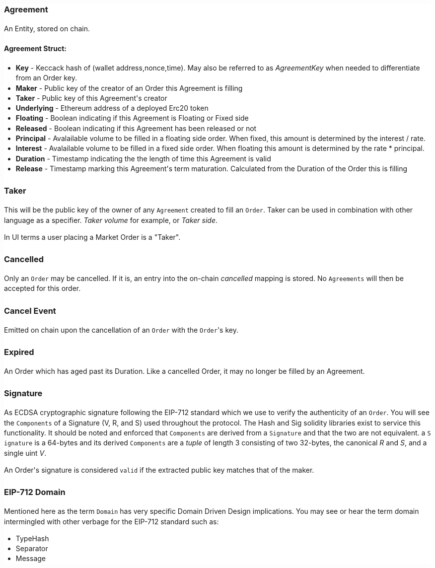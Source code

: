 ### Agreement
An Entity, stored on chain.

#### Agreement Struct:
* **Key** - Keccack hash of (wallet address,nonce,time). May also be referred to as _AgreementKey_ when needed to differentiate from an Order key.
* **Maker** - Public key of the creator of an Order this Agreement is filling
* **Taker** - Public key of this Agreement's creator
* **Underlying** - Ethereum address of a deployed Erc20 token
* **Floating** - Boolean indicating if this Agreement is Floating or Fixed side
* **Released** - Boolean indicating if this Agreement has been released or not
* **Principal** - Avalailable volume to be filled in a floating side order. When fixed, this amount is determined by the interest / rate.
* **Interest** - Avalailable volume to be filled in a fixed side order.  When floating this amount is determined by the rate * principal.
* **Duration** - Timestamp indicating the the length of time this Agreement is valid
* **Release** - Timestamp marking this Agreement's term maturation. Calculated from the Duration of the Order this is filling

### Taker
This will be the public key of the owner of any `Agreement` created to fill an `Order`. Taker can be used in combination with other language as a specifier. _Taker volume_ for example, or _Taker side_.

In UI terms a user placing a Market Order is a "Taker".

### Cancelled
Only an `Order` may be cancelled. If it is, an entry into the on-chain _cancelled_ mapping is stored. No `Agreements` will then be accepted for this order. 

### Cancel Event
Emitted on chain upon the cancellation of an `Order` with the `Order`'s key.

### Expired
An Order which has aged past its Duration. Like a cancelled Order, it may no longer be filled by an Agreement.

### Signature
As ECDSA cryptographic signature following the EIP-712 standard which we use to verify the authenticity of an `Order`. You will see the `Components` of a Signature (V, R, and S) used throughout the protocol. The Hash and Sig solidity libraries exist to service this functionality. It should be noted and enforced that `Components` are derived from a `Signature` and that the two are not equivalent. a `Signature` is a 64-bytes and its derived `Components` are a _tuple_ of length 3 consisting of two 32-bytes, the canonical _R_ and _S_,  and a single uint _V_.

An Order's signature is considered `valid` if the extracted public key matches that of the maker.

### EIP-712 Domain
Mentioned here as the term `Domain` has very specific Domain Driven Design implications. You may see or hear the term domain intermingled with other verbage for the EIP-712 standard such as:
* TypeHash
* Separator
* Message
